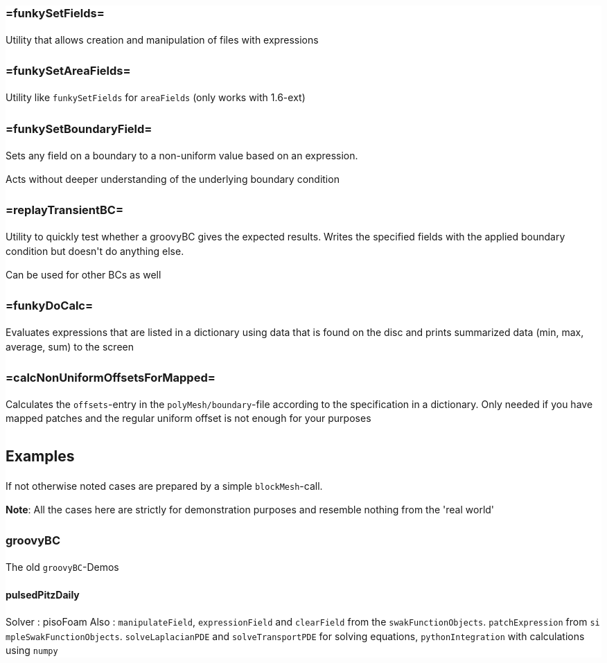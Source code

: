 ### =funkySetFields=

Utility that allows creation and manipulation of files with expressions

### =funkySetAreaFields=

Utility like `funkySetFields` for `areaFields` (only works with 1.6-ext)

### =funkySetBoundaryField=

Sets any field on a boundary to a non-uniform value based on an
expression.

Acts without deeper understanding of the underlying boundary condition

### =replayTransientBC=

Utility to quickly test whether a groovyBC gives the expected results.
Writes the specified fields with the applied boundary condition but
doesn't do anything else.

Can be used for other BCs as well

### =funkyDoCalc=

Evaluates expressions that are listed in a dictionary using data that is
found on the disc and prints summarized data (min, max, average, sum) to
the screen

### =calcNonUniformOffsetsForMapped=

Calculates the `offsets`-entry in the `polyMesh/boundary`-file according
to the specification in a dictionary. Only needed if you have mapped
patches and the regular uniform offset is not enough for your purposes

Examples
--------

If not otherwise noted cases are prepared by a simple `blockMesh`-call.

**Note**: All the cases here are strictly for demonstration purposes and
resemble nothing from the 'real world'

### groovyBC

The old `groovyBC`-Demos

#### pulsedPitzDaily

Solver
:   pisoFoam
Also
:   `manipulateField`, `expressionField` and `clearField` from the
    `swakFunctionObjects`. `patchExpression` from
    `simpleSwakFunctionObjects`. `solveLaplacianPDE` and
    `solveTransportPDE` for solving equations, `pythonIntegration` with
    calculations using `numpy`
